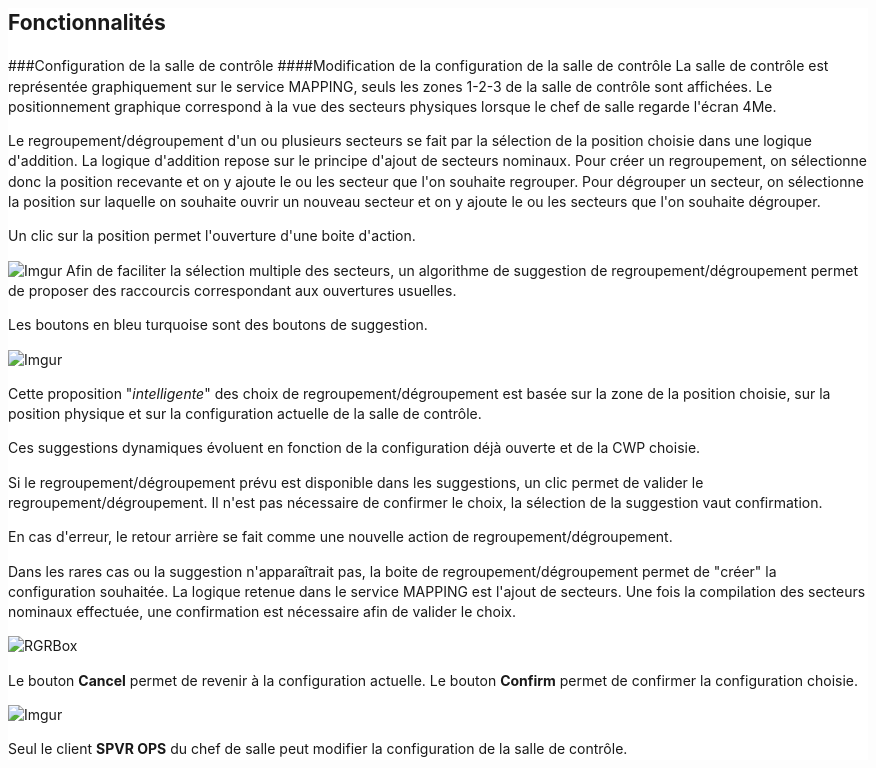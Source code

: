
## Fonctionnalités
###Configuration de la salle de contrôle
####Modification de la configuration de la salle de contrôle 
La salle de contrôle est représentée graphiquement sur le service MAPPING, seuls les zones 1-2-3 de la salle de contrôle sont affichées.
Le positionnement graphique correspond à la vue des secteurs physiques lorsque le chef de salle regarde l'écran 4Me.

Le regroupement/dégroupement d'un ou plusieurs secteurs se fait par la sélection de la position choisie dans une logique d'addition.
La logique d'addition repose sur le principe d'ajout de secteurs nominaux. 
Pour créer un regroupement, on sélectionne donc la position recevante et on y ajoute le ou les secteur que l'on souhaite regrouper.
Pour dégrouper un secteur, on sélectionne la position sur laquelle on souhaite ouvrir un nouveau secteur et on y ajoute le ou les secteurs que l'on souhaite dégrouper.

Un clic sur la position permet l'ouverture d'une boite d'action.

![Imgur](http://i.imgur.com/3zE3ugU.png)
Afin de faciliter la sélection multiple des secteurs, un algorithme de suggestion de regroupement/dégroupement permet de proposer des raccourcis correspondant aux ouvertures usuelles.

Les boutons en bleu turquoise sont des boutons de suggestion.

![Imgur](http://i.imgur.com/O1Q0Yid.png)

Cette proposition "*intelligente*" des choix de regroupement/dégroupement est basée sur la zone de la position choisie, sur la position physique et sur la configuration actuelle de la salle de contrôle.

Ces suggestions dynamiques évoluent en fonction de la configuration déjà ouverte et de la CWP choisie.

Si le regroupement/dégroupement prévu est disponible dans les suggestions, un clic permet de valider le regroupement/dégroupement.
Il n'est pas nécessaire de confirmer le choix, la sélection de la suggestion vaut confirmation.

En cas d'erreur, le retour arrière se fait comme une nouvelle action de regroupement/dégroupement.

Dans les rares cas ou la suggestion n'apparaîtrait pas, la boite de regroupement/dégroupement permet de "créer" la configuration souhaitée. La logique retenue dans le service MAPPING est l'ajout de secteurs. Une fois la compilation des secteurs nominaux effectuée, une confirmation est nécessaire afin de valider le choix.

![RGRBox](http://i.imgur.com/cYkpJpQ.png)

Le bouton **Cancel** permet de revenir à la configuration actuelle. 
Le bouton **Confirm** permet de confirmer la configuration choisie.

![Imgur](http://i.imgur.com/H400P5z.png)

Seul le client **SPVR OPS**  du chef de salle peut modifier la configuration de la salle de contrôle.
